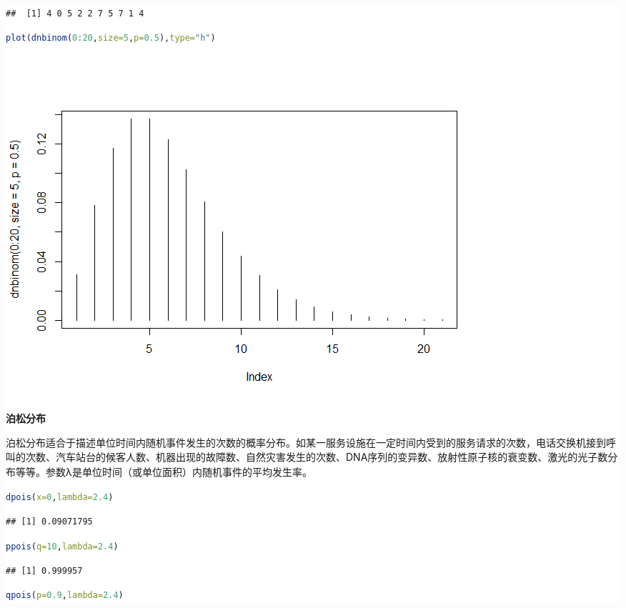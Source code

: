     ##  [1] 4 0 5 2 2 7 5 7 1 4

``` r
plot(dnbinom(0:20,size=5,p=0.5),type="h")
```

![](probability_git_files/figure-markdown_github/unnamed-chunk-16-1.png)

**泊松分布**

泊松分布适合于描述单位时间内随机事件发生的次数的概率分布。如某一服务设施在一定时间内受到的服务请求的次数，电话交换机接到呼叫的次数、汽车站台的候客人数、机器出现的故障数、自然灾害发生的次数、DNA序列的变异数、放射性原子核的衰变数、激光的光子数分布等等。参数λ是单位时间（或单位面积）内随机事件的平均发生率。

``` r
dpois(x=0,lambda=2.4)
```

    ## [1] 0.09071795

``` r
ppois(q=10,lambda=2.4)
```

    ## [1] 0.999957

``` r
qpois(p=0.9,lambda=2.4)
```
